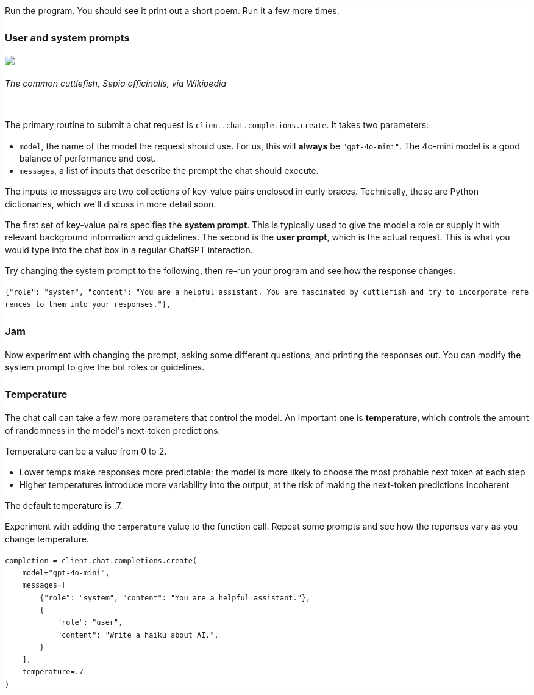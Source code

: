 Run the program. You should see it print out a short poem. Run it a few more times.

### User and system prompts

<img src="https://upload.wikimedia.org/wikipedia/commons/thumb/4/4b/Sepia_officinalis_%28aquarium%29.jpg/1920px-Sepia_officinalis_%28aquarium%29.jpg" width="300px" />

*The common cuttlefish, *Sepia officinalis*, via Wikipedia*

<br/>

The primary routine to submit a chat request is `client.chat.completions.create`. It takes two parameters:

- `model`, the name of the model the request should use. For us, this will **always** be `"gpt-4o-mini"`. The 4o-mini model is a good balance of performance and cost.
- `messages`, a list of inputs that describe the prompt the chat should execute.

The inputs to messages are two collections of key-value pairs enclosed in curly braces. Technically, these are Python dictionaries, which we'll discuss in more detail soon.

The first set of key-value pairs specifies the **system prompt**. This is typically used to give the model a role or supply it with relevant background information and guidelines. The second is the **user prompt**, which is the actual request. This is what you would type into the chat box in a regular ChatGPT interaction.

Try changing the system prompt to the following, then re-run your program and see how the response changes:
```
{"role": "system", "content": "You are a helpful assistant. You are fascinated by cuttlefish and try to incorporate references to them into your responses."},
```


### Jam

Now experiment with changing the prompt, asking some different questions, and printing the responses out. You can modify the system prompt to give the bot roles or guidelines.


### Temperature

The chat call can take a few more parameters that control the model. An important one is **temperature**, which controls the amount of randomness in the model's next-token predictions.

Temperature can be a value from 0 to 2.

- Lower temps make responses more predictable; the model is more likely to choose the most probable next token at each step
- Higher temperatures introduce more variability into the output, at the risk of making the next-token predictions incoherent

The default temperature is .7.

Experiment with adding the `temperature` value to the function call. Repeat some prompts and see how the reponses vary as you change temperature.
```
completion = client.chat.completions.create(
    model="gpt-4o-mini",
    messages=[
        {"role": "system", "content": "You are a helpful assistant."},
        {
            "role": "user",
            "content": "Write a haiku about AI.",
        }
    ],
    temperature=.7
)
```
